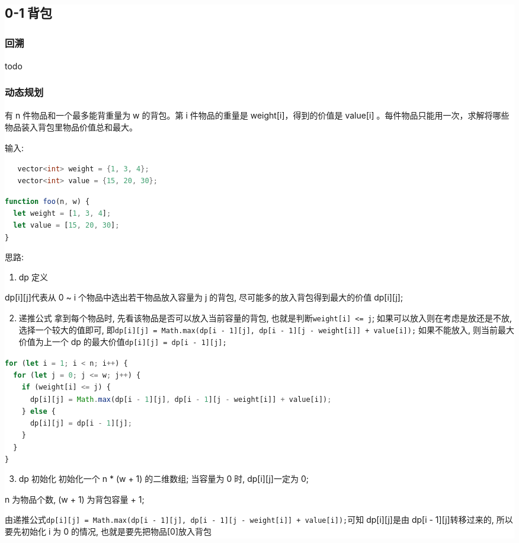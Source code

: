 ## 0-1 背包

### 回溯

todo

### 动态规划

有 n 件物品和一个最多能背重量为 w 的背包。第 i 件物品的重量是 weight[i]，得到的价值是 value[i] 。每件物品只能用一次，求解将哪些物品装入背包里物品价值总和最大。

输入:

```cpp
   vector<int> weight = {1, 3, 4};
   vector<int> value = {15, 20, 30};
```

```js
function foo(n, w) {
  let weight = [1, 3, 4];
  let value = [15, 20, 30];
}
```

思路:

1. dp 定义

dp[i][j]代表从 0 ~ i 个物品中选出若干物品放入容量为 j 的背包, 尽可能多的放入背包得到最大的价值 dp[i][j];

2. 递推公式
   拿到每个物品时, 先看该物品是否可以放入当前容量的背包, 也就是判断`weight[i] <= j`;
   如果可以放入则在考虑是放还是不放, 选择一个较大的值即可, 即`dp[i][j] = Math.max(dp[i - 1][j], dp[i - 1][j - weight[i]] + value[i]);`
   如果不能放入, 则当前最大价值为上一个 dp 的最大价值`dp[i][j] = dp[i - 1][j];`

```js
for (let i = 1; i < n; i++) {
  for (let j = 0; j <= w; j++) {
    if (weight[i] <= j) {
      dp[i][j] = Math.max(dp[i - 1][j], dp[i - 1][j - weight[i]] + value[i]);
    } else {
      dp[i][j] = dp[i - 1][j];
    }
  }
}
```

3. dp 初始化
   初始化一个 n \* (w + 1) 的二维数组;
   当容量为 0 时, dp[i][j]一定为 0;

n 为物品个数, (w + 1) 为背包容量 + 1;

由递推公式`dp[i][j] = Math.max(dp[i - 1][j], dp[i - 1][j - weight[i]] + value[i]);`可知 dp[i][j]是由 dp[i - 1][j]转移过来的, 所以要先初始化 i 为 0 的情况,
也就是要先把物品[0]放入背包
